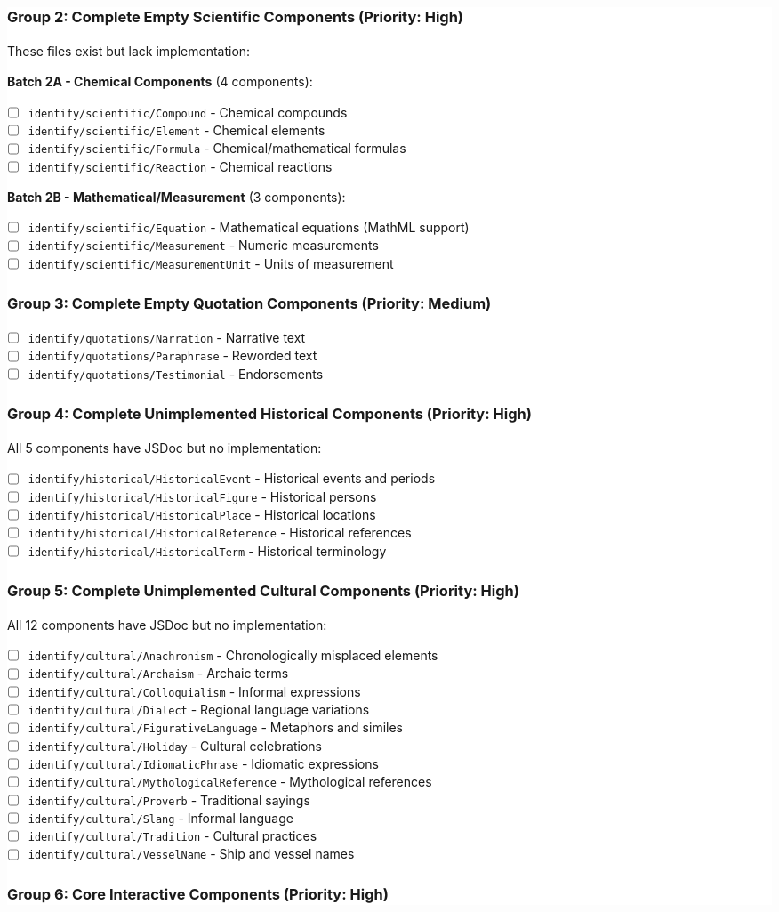 ### Group 2: Complete Empty Scientific Components (Priority: High)

These files exist but lack implementation:

**Batch 2A - Chemical Components** (4 components):

- [ ] `identify/scientific/Compound` - Chemical compounds
- [ ] `identify/scientific/Element` - Chemical elements
- [ ] `identify/scientific/Formula` - Chemical/mathematical formulas
- [ ] `identify/scientific/Reaction` - Chemical reactions

**Batch 2B - Mathematical/Measurement** (3 components):

- [ ] `identify/scientific/Equation` - Mathematical equations (MathML support)
- [ ] `identify/scientific/Measurement` - Numeric measurements
- [ ] `identify/scientific/MeasurementUnit` - Units of measurement

### Group 3: Complete Empty Quotation Components (Priority: Medium)

- [ ] `identify/quotations/Narration` - Narrative text
- [ ] `identify/quotations/Paraphrase` - Reworded text
- [ ] `identify/quotations/Testimonial` - Endorsements

### Group 4: Complete Unimplemented Historical Components (Priority: High)

All 5 components have JSDoc but no implementation:

- [ ] `identify/historical/HistoricalEvent` - Historical events and periods
- [ ] `identify/historical/HistoricalFigure` - Historical persons
- [ ] `identify/historical/HistoricalPlace` - Historical locations
- [ ] `identify/historical/HistoricalReference` - Historical references
- [ ] `identify/historical/HistoricalTerm` - Historical terminology

### Group 5: Complete Unimplemented Cultural Components (Priority: High)

All 12 components have JSDoc but no implementation:

- [ ] `identify/cultural/Anachronism` - Chronologically misplaced elements
- [ ] `identify/cultural/Archaism` - Archaic terms
- [ ] `identify/cultural/Colloquialism` - Informal expressions
- [ ] `identify/cultural/Dialect` - Regional language variations
- [ ] `identify/cultural/FigurativeLanguage` - Metaphors and similes
- [ ] `identify/cultural/Holiday` - Cultural celebrations
- [ ] `identify/cultural/IdiomaticPhrase` - Idiomatic expressions
- [ ] `identify/cultural/MythologicalReference` - Mythological references
- [ ] `identify/cultural/Proverb` - Traditional sayings
- [ ] `identify/cultural/Slang` - Informal language
- [ ] `identify/cultural/Tradition` - Cultural practices
- [ ] `identify/cultural/VesselName` - Ship and vessel names

### Group 6: Core Interactive Components (Priority: High)
